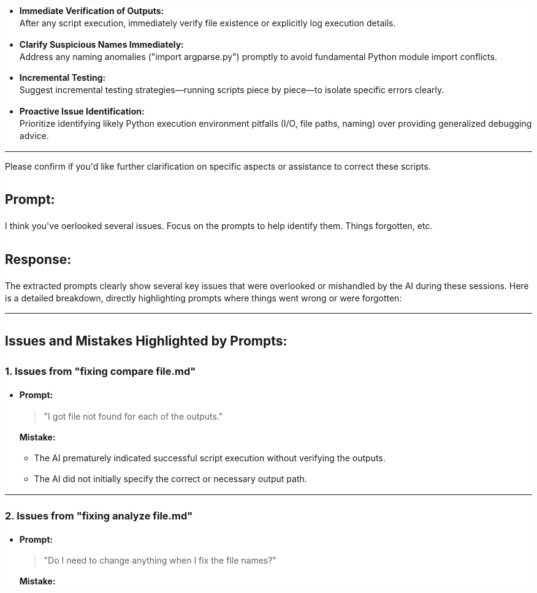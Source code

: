*   **Immediate Verification of Outputs:**  
    After any script execution, immediately verify file existence or explicitly log execution details.
    
*   **Clarify Suspicious Names Immediately:**  
    Address any naming anomalies ("import argparse.py") promptly to avoid fundamental Python module import conflicts.
    
*   **Incremental Testing:**  
    Suggest incremental testing strategies—running scripts piece by piece—to isolate specific errors clearly.
    
*   **Proactive Issue Identification:**  
    Prioritize identifying likely Python execution environment pitfalls (I/O, file paths, naming) over providing generalized debugging advice.
    

* * *

Please confirm if you'd like further clarification on specific aspects or assistance to correct these scripts.

## Prompt:
I think you've oerlooked several issues. Focus on the prompts to help identify them. Things forgotten, etc.

## Response:
The extracted prompts clearly show several key issues that were overlooked or mishandled by the AI during these sessions. Here is a detailed breakdown, directly highlighting prompts where things went wrong or were forgotten:

* * *

Issues and Mistakes Highlighted by Prompts:
-------------------------------------------

### **1\. Issues from "fixing compare file.md"**

*   **Prompt:**
    
    > "I got file not found for each of the outputs."
    
    **Mistake:**
    
    *   The AI prematurely indicated successful script execution without verifying the outputs.
        
    *   The AI did not initially specify the correct or necessary output path.
        

* * *

### **2\. Issues from "fixing analyze file.md"**

*   **Prompt:**
    
    > "Do I need to change anything when I fix the file names?"
    
    **Mistake:**
    